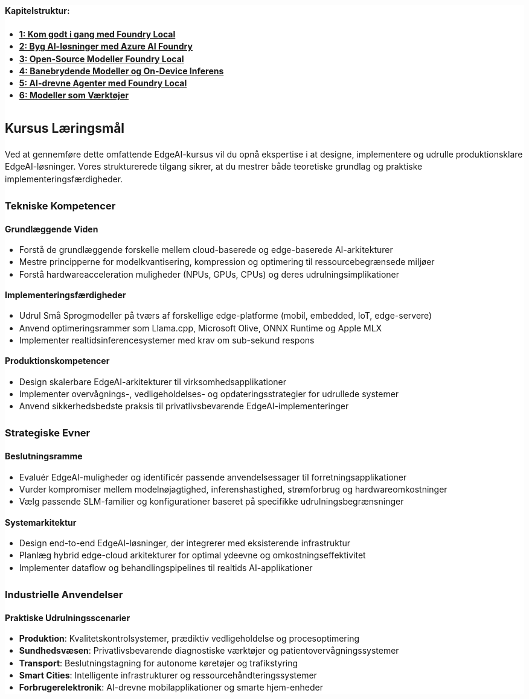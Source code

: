 #### Kapitelstruktur:
- [**1: Kom godt i gang med Foundry Local**](./Module08/01.FoundryLocalSetup.md)
- [**2: Byg AI-løsninger med Azure AI Foundry**](./Module08/02.AzureAIFoundryIntegration.md)
- [**3: Open-Source Modeller Foundry Local**](./Module08/03.OpenSourceModels.md)
- [**4: Banebrydende Modeller og On-Device Inferens**](./Module08/04.CuttingEdgeModels.md)
- [**5: AI-drevne Agenter med Foundry Local**](./Module08/05.AIPoweredAgents.md)
- [**6: Modeller som Værktøjer**](./Module08/06.ModelsAsTools.md)

## Kursus Læringsmål

Ved at gennemføre dette omfattende EdgeAI-kursus vil du opnå ekspertise i at designe, implementere og udrulle produktionsklare EdgeAI-løsninger. Vores strukturerede tilgang sikrer, at du mestrer både teoretiske grundlag og praktiske implementeringsfærdigheder.

### Tekniske Kompetencer

**Grundlæggende Viden**
- Forstå de grundlæggende forskelle mellem cloud-baserede og edge-baserede AI-arkitekturer
- Mestre principperne for modelkvantisering, kompression og optimering til ressourcebegrænsede miljøer
- Forstå hardwareacceleration muligheder (NPUs, GPUs, CPUs) og deres udrulningsimplikationer

**Implementeringsfærdigheder**
- Udrul Små Sprogmodeller på tværs af forskellige edge-platforme (mobil, embedded, IoT, edge-servere)
- Anvend optimeringsrammer som Llama.cpp, Microsoft Olive, ONNX Runtime og Apple MLX
- Implementer realtidsinferencesystemer med krav om sub-sekund respons

**Produktionskompetencer**
- Design skalerbare EdgeAI-arkitekturer til virksomhedsapplikationer
- Implementer overvågnings-, vedligeholdelses- og opdateringsstrategier for udrullede systemer
- Anvend sikkerhedsbedste praksis til privatlivsbevarende EdgeAI-implementeringer

### Strategiske Evner

**Beslutningsramme**
- Evaluér EdgeAI-muligheder og identificér passende anvendelsessager til forretningsapplikationer
- Vurder kompromiser mellem modelnøjagtighed, inferenshastighed, strømforbrug og hardwareomkostninger
- Vælg passende SLM-familier og konfigurationer baseret på specifikke udrulningsbegrænsninger

**Systemarkitektur**
- Design end-to-end EdgeAI-løsninger, der integrerer med eksisterende infrastruktur
- Planlæg hybrid edge-cloud arkitekturer for optimal ydeevne og omkostningseffektivitet
- Implementer dataflow og behandlingspipelines til realtids AI-applikationer

### Industrielle Anvendelser

**Praktiske Udrulningsscenarier**
- **Produktion**: Kvalitetskontrolsystemer, prædiktiv vedligeholdelse og procesoptimering
- **Sundhedsvæsen**: Privatlivsbevarende diagnostiske værktøjer og patientovervågningssystemer
- **Transport**: Beslutningstagning for autonome køretøjer og trafikstyring
- **Smart Cities**: Intelligente infrastrukturer og ressourcehåndteringssystemer
- **Forbrugerelektronik**: AI-drevne mobilapplikationer og smarte hjem-enheder
